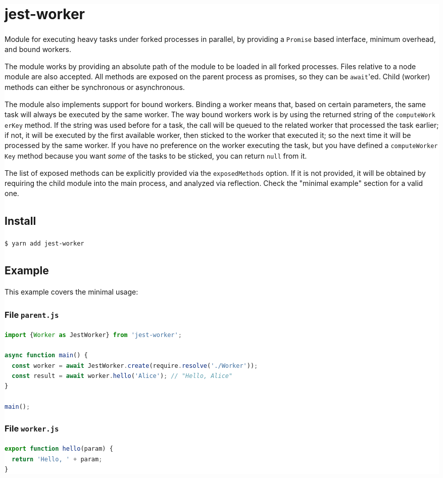 # jest-worker

Module for executing heavy tasks under forked processes in parallel, by providing a `Promise` based interface, minimum overhead, and bound workers.

The module works by providing an absolute path of the module to be loaded in all forked processes. Files relative to a node module are also accepted. All methods are exposed on the parent process as promises, so they can be `await`'ed. Child (worker) methods can either be synchronous or asynchronous.

The module also implements support for bound workers. Binding a worker means that, based on certain parameters, the same task will always be executed by the same worker. The way bound workers work is by using the returned string of the `computeWorkerKey` method. If the string was used before for a task, the call will be queued to the related worker that processed the task earlier; if not, it will be executed by the first available worker, then sticked to the worker that executed it; so the next time it will be processed by the same worker. If you have no preference on the worker executing the task, but you have defined a `computeWorkerKey` method because you want _some_ of the tasks to be sticked, you can return `null` from it.

The list of exposed methods can be explicitly provided via the `exposedMethods` option. If it is not provided, it will be obtained by requiring the child module into the main process, and analyzed via reflection. Check the "minimal example" section for a valid one.

## Install

```sh
$ yarn add jest-worker
```

## Example

This example covers the minimal usage:

### File `parent.js`

```javascript
import {Worker as JestWorker} from 'jest-worker';

async function main() {
  const worker = await JestWorker.create(require.resolve('./Worker'));
  const result = await worker.hello('Alice'); // "Hello, Alice"
}

main();
```

### File `worker.js`

```javascript
export function hello(param) {
  return 'Hello, ' + param;
}
```
